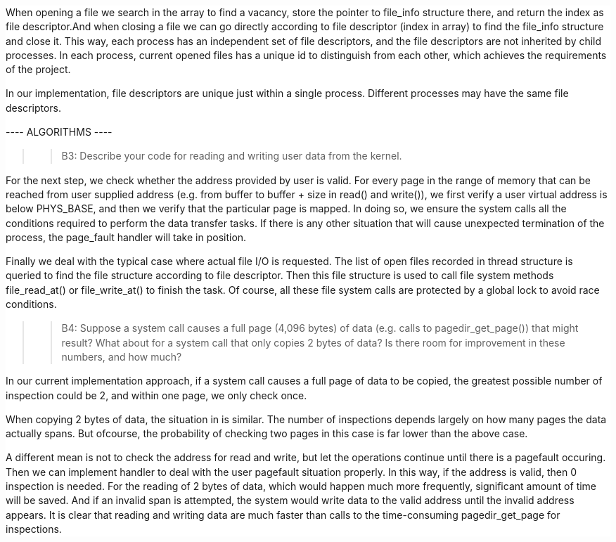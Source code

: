 When opening a file we search in the array to find a vacancy, store the pointer to file_info structure there, and return the index as file descriptor.And when closing a file we can go directly according to file descriptor 
(index in array) to find the file_info structure and close it. This way, each process has an independent set of file descriptors, and the file 
descriptors are not inherited by child processes. In each process, current 
opened files has a unique id to distinguish from each other, which achieves 
the requirements of the project.

In our implementation, file descriptors are unique just within a single 
process. Different processes may have the same file descriptors.


---- ALGORITHMS ----

>> B3: Describe your code for reading and writing user data from the
>> kernel.

For the next step, we check whether the address provided by user is valid.
For every page in the range of memory that can be reached from user supplied
address (e.g. from buffer to buffer + size in read() and write()), we first
verify a user virtual address is below PHYS_BASE, and then we verify that the
particular page is mapped. In doing so, we ensure the system calls all the
conditions required to perform the data transfer tasks. If there is any other
situation that will cause unexpected termination of the process, the page_fault
handler will take in position.

Finally we deal with the typical case where actual file I/O is requested. The
list of open files recorded in thread structure is queried to find the file
structure according to file descriptor. Then this file structure is used to
call file system methods file_read_at() or file_write_at() to finish the task.
Of course, all these file system calls are protected by a global lock to avoid
race conditions. 


>> B4: Suppose a system call causes a full page (4,096 bytes) of data
>> (e.g. calls to pagedir_get_page()) that might result?  What about
>> for a system call that only copies 2 bytes of data?  Is there room
>> for improvement in these numbers, and how much?

In our current implementation approach, if a system call causes a full page of
data to be copied, the greatest possible number of inspection could be 2, and 
within one page, we only check once.

When copying 2 bytes of data, the situation in is similar. The number of 
inspections depends largely on how many pages the data actually spans. But
ofcourse, the probability of checking two pages in this case is far lower than
the above case. 

A different mean is not to check the address for read and write, but let 
the operations continue until there is a pagefault occuring. Then we can 
implement handler to deal with the user pagefault situation properly. In this 
way, if the address is valid, then 0 inspection is needed. For the reading
of 2 bytes of data, which would happen much more frequently, significant amount
of time will be saved. And if an invalid span is attempted, the system would 
write data to the valid address until the invalid address appears. It is clear
that reading and writing data are much faster than calls to the time-consuming
pagedir_get_page for inspections. 
